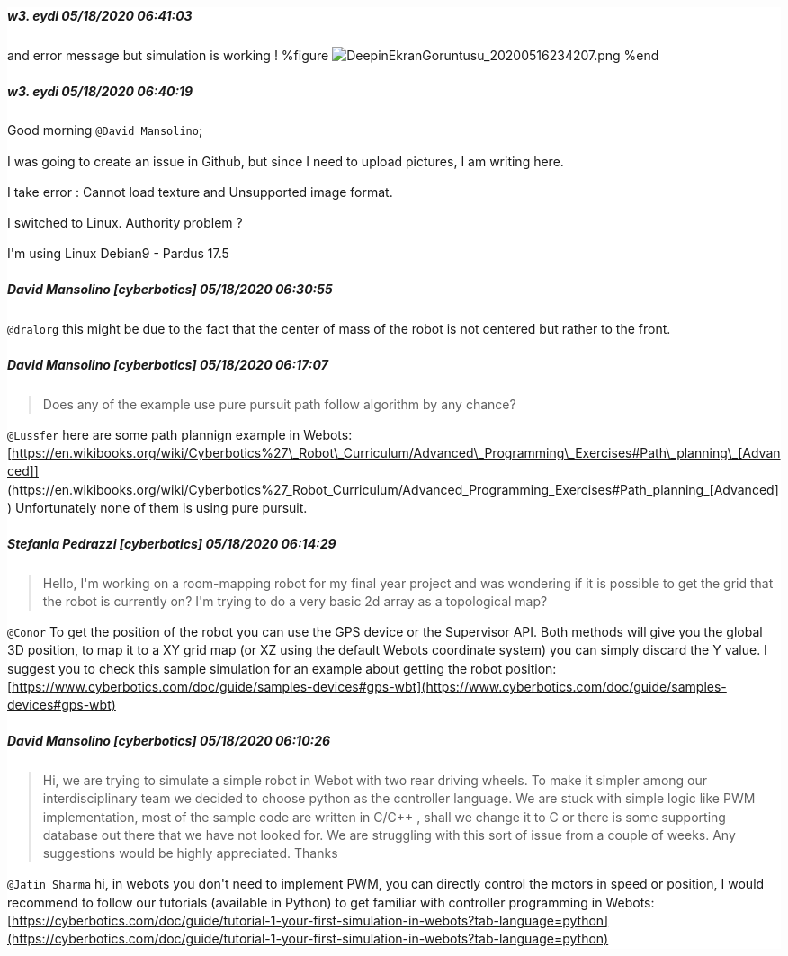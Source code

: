 ##### w3. eydi 05/18/2020 06:41:03
and error message but simulation is working !
%figure
![DeepinEkranGoruntusu_20200516234207.png](https://cdn.discordapp.com/attachments/565154703139405824/711830697127575612/DeepinEkranGoruntusu_20200516234207.png)
%end


##### w3. eydi 05/18/2020 06:40:19
Good morning `@David Mansolino`;

I was going to create an issue in Github, but since I need to upload pictures, I am writing here.

I take error : Cannot load texture and Unsupported image format.

I switched to Linux. Authority problem ?

I'm using Linux Debian9 - Pardus 17.5

##### David Mansolino [cyberbotics] 05/18/2020 06:30:55
`@dralorg` this might be due to the fact that the center of mass of the robot is not centered but rather to the front.

##### David Mansolino [cyberbotics] 05/18/2020 06:17:07
> Does any of the example use pure pursuit path follow algorithm by any chance?

`@Lussfer` here are some path plannign example in Webots: [https://en.wikibooks.org/wiki/Cyberbotics%27\_Robot\_Curriculum/Advanced\_Programming\_Exercises#Path\_planning\_[Advanced]](https://en.wikibooks.org/wiki/Cyberbotics%27_Robot_Curriculum/Advanced_Programming_Exercises#Path_planning_[Advanced])
Unfortunately none of them is using pure pursuit.

##### Stefania Pedrazzi [cyberbotics] 05/18/2020 06:14:29
> Hello, I'm working on a room-mapping robot for my final year project and was wondering if it is possible to get the grid that the robot is currently on? I'm trying to do a very basic 2d array as a topological map?

`@Conor` To get the position  of the robot you can use the GPS device or the Supervisor API. Both methods will give you the global 3D position, to map it to a XY grid map (or XZ using the default Webots coordinate system) you can simply discard the Y value.  I suggest you to check this sample simulation for an example about getting the robot position: [https://www.cyberbotics.com/doc/guide/samples-devices#gps-wbt](https://www.cyberbotics.com/doc/guide/samples-devices#gps-wbt)

##### David Mansolino [cyberbotics] 05/18/2020 06:10:26
> Hi, we are trying to simulate a simple robot in Webot with two rear driving wheels. To make it simpler among our interdisciplinary team we decided to choose python as the controller language. We are stuck with simple logic like PWM implementation, most of the sample code are written in C/C++ , shall we change it to C or there is some supporting database out there that we have not looked for. We are struggling with this sort of issue from a couple of weeks. Any suggestions would be highly appreciated. Thanks

`@Jatin Sharma` hi, in webots you don't need to implement PWM, you can directly control the motors in speed or position, I would recommend to follow our tutorials (available in Python) to get familiar with controller programming in Webots: [https://cyberbotics.com/doc/guide/tutorial-1-your-first-simulation-in-webots?tab-language=python](https://cyberbotics.com/doc/guide/tutorial-1-your-first-simulation-in-webots?tab-language=python)
